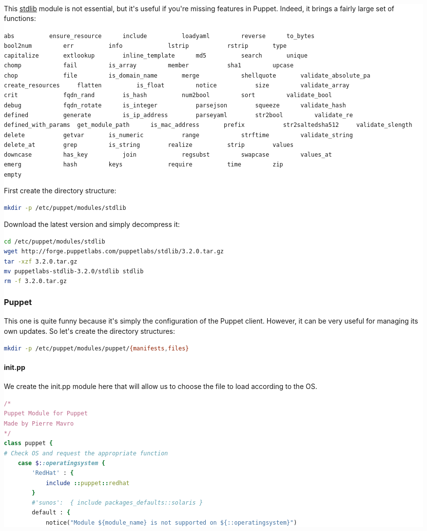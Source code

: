 This [stdlib](https://forge.puppetlabs.com/puppetlabs/stdlib) module is not essential, but it's useful if you're missing features in Puppet. Indeed, it brings a fairly large set of functions:

```
abs		     ensure_resource	  include	       loadyaml		    reverse		 to_bytes
bool2num	     err		  info		       lstrip		    rstrip		 type
capitalize	     extlookup		  inline_template      md5		    search		 unique
chomp		     fail		  is_array	       member		    sha1		 upcase
chop		     file		  is_domain_name       merge		    shellquote		 validate_absolute_pa
create_resources     flatten		  is_float	       notice		    size		 validate_array
crit		     fqdn_rand		  is_hash	       num2bool		    sort		 validate_bool
debug		     fqdn_rotate	  is_integer	       parsejson	    squeeze		 validate_hash
defined		     generate		  is_ip_address	       parseyaml	    str2bool		 validate_re
defined_with_params  get_module_path	  is_mac_address       prefix		    str2saltedsha512	 validate_slength
delete		     getvar		  is_numeric	       range		    strftime		 validate_string
delete_at	     grep		  is_string	       realize		    strip		 values
downcase	     has_key		  join		       regsubst		    swapcase		 values_at
emerg		     hash		  keys		       require		    time		 zip
empty
```

First create the directory structure:

```bash
mkdir -p /etc/puppet/modules/stdlib
```

Download the latest version and simply decompress it:

```bash
cd /etc/puppet/modules/stdlib
wget http://forge.puppetlabs.com/puppetlabs/stdlib/3.2.0.tar.gz
tar -xzf 3.2.0.tar.gz
mv puppetlabs-stdlib-3.2.0/stdlib stdlib
rm -f 3.2.0.tar.gz
```

### Puppet

This one is quite funny because it's simply the configuration of the Puppet client. However, it can be very useful for managing its own updates. So let's create the directory structures:

```bash
mkdir -p /etc/puppet/modules/puppet/{manifests,files}
```

#### init.pp

We create the init.pp module here that will allow us to choose the file to load according to the OS.

```ruby
/*
Puppet Module for Puppet
Made by Pierre Mavro
*/
class puppet {
# Check OS and request the appropriate function
    case $::operatingsystem {
        'RedHat' : {
            include ::puppet::redhat
        }
        #'sunos':  { include packages_defaults::solaris }
        default : {
            notice("Module ${module_name} is not supported on ${::operatingsystem}")
```